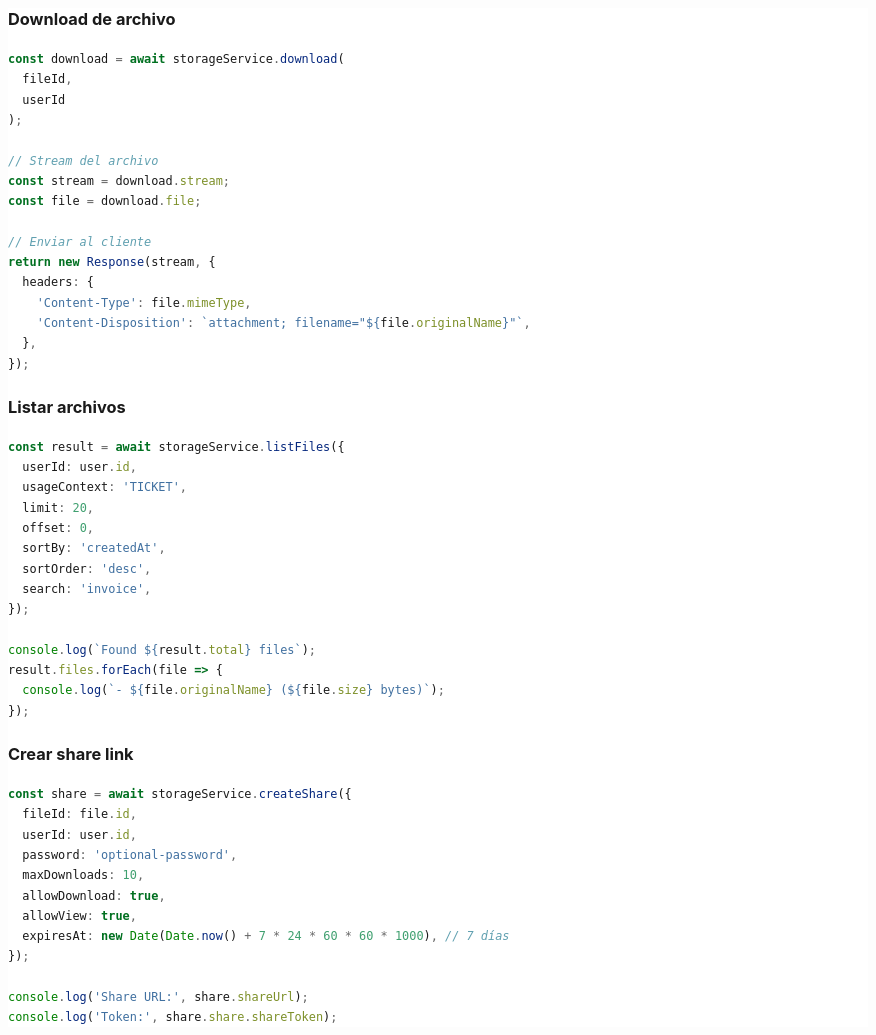 ### Download de archivo

```typescript
const download = await storageService.download(
  fileId,
  userId
);

// Stream del archivo
const stream = download.stream;
const file = download.file;

// Enviar al cliente
return new Response(stream, {
  headers: {
    'Content-Type': file.mimeType,
    'Content-Disposition': `attachment; filename="${file.originalName}"`,
  },
});
```

### Listar archivos

```typescript
const result = await storageService.listFiles({
  userId: user.id,
  usageContext: 'TICKET',
  limit: 20,
  offset: 0,
  sortBy: 'createdAt',
  sortOrder: 'desc',
  search: 'invoice',
});

console.log(`Found ${result.total} files`);
result.files.forEach(file => {
  console.log(`- ${file.originalName} (${file.size} bytes)`);
});
```

### Crear share link

```typescript
const share = await storageService.createShare({
  fileId: file.id,
  userId: user.id,
  password: 'optional-password',
  maxDownloads: 10,
  allowDownload: true,
  allowView: true,
  expiresAt: new Date(Date.now() + 7 * 24 * 60 * 60 * 1000), // 7 días
});

console.log('Share URL:', share.shareUrl);
console.log('Token:', share.share.shareToken);
```
